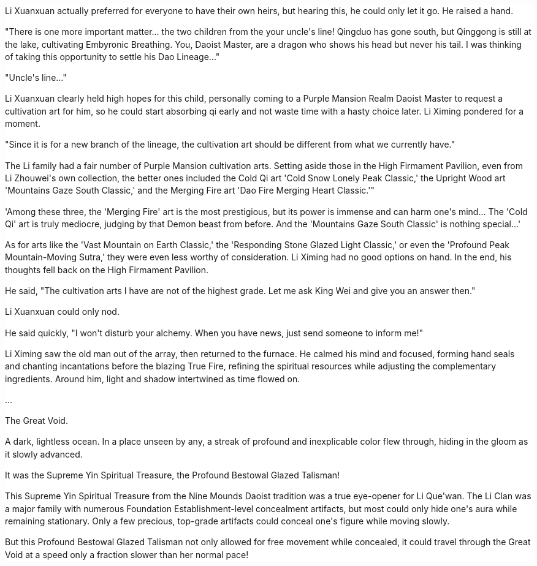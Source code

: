 Li Xuanxuan actually preferred for everyone to have their own heirs, but hearing this, he could only let it go. He raised a hand.

"There is one more important matter... the two children from the your uncle's line! Qingduo has gone south, but Qinggong is still at the lake, cultivating Embyronic Breathing. You, Daoist Master, are a dragon who shows his head but never his tail. I was thinking of taking this opportunity to settle his Dao Lineage..."

"Uncle's line..."

Li Xuanxuan clearly held high hopes for this child, personally coming to a Purple Mansion Realm Daoist Master to request a cultivation art for him, so he could start absorbing qi early and not waste time with a hasty choice later. Li Ximing pondered for a moment.

"Since it is for a new branch of the lineage, the cultivation art should be different from what we currently have."

The Li family had a fair number of Purple Mansion cultivation arts. Setting aside those in the High Firmament Pavilion, even from Li Zhouwei's own collection, the better ones included the Cold Qi art 'Cold Snow Lonely Peak Classic,' the Upright Wood art 'Mountains Gaze South Classic,' and the Merging Fire art 'Dao Fire Merging Heart Classic.'"

'Among these three, the 'Merging Fire' art is the most prestigious, but its power is immense and can harm one's mind... The 'Cold Qi' art is truly mediocre, judging by that Demon beast from before. And the 'Mountains Gaze South Classic' is nothing special...'

As for arts like the 'Vast Mountain on Earth Classic,' the 'Responding Stone Glazed Light Classic,' or even the 'Profound Peak Mountain-Moving Sutra,' they were even less worthy of consideration. Li Ximing had no good options on hand. In the end, his thoughts fell back on the High Firmament Pavilion.

He said, "The cultivation arts I have are not of the highest grade. Let me ask King Wei and give you an answer then."

Li Xuanxuan could only nod.

He said quickly, "I won't disturb your alchemy. When you have news, just send someone to inform me!"

Li Ximing saw the old man out of the array, then returned to the furnace. He calmed his mind and focused, forming hand seals and chanting incantations before the blazing True Fire, refining the spiritual resources while adjusting the complementary ingredients. Around him, light and shadow intertwined as time flowed on.

...

The Great Void.

A dark, lightless ocean. In a place unseen by any, a streak of profound and inexplicable color flew through, hiding in the gloom as it slowly advanced.

It was the Supreme Yin Spiritual Treasure, the Profound Bestowal Glazed Talisman!

This Supreme Yin Spiritual Treasure from the Nine Mounds Daoist tradition was a true eye-opener for Li Que'wan. The Li Clan was a major family with numerous Foundation Establishment-level concealment artifacts, but most could only hide one's aura while remaining stationary. Only a few precious, top-grade artifacts could conceal one's figure while moving slowly.

But this Profound Bestowal Glazed Talisman not only allowed for free movement while concealed, it could travel through the Great Void at a speed only a fraction slower than her normal pace!
